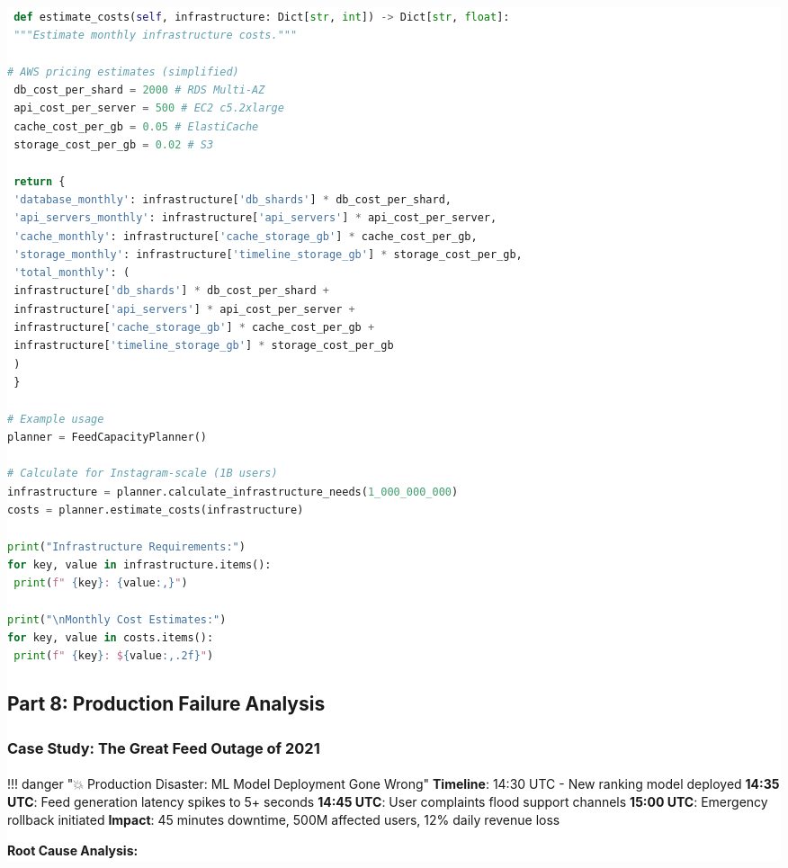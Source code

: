 ```python
 def estimate_costs(self, infrastructure: Dict[str, int]) -> Dict[str, float]:
 """Estimate monthly infrastructure costs."""
 
# AWS pricing estimates (simplified)
 db_cost_per_shard = 2000 # RDS Multi-AZ
 api_cost_per_server = 500 # EC2 c5.2xlarge
 cache_cost_per_gb = 0.05 # ElastiCache
 storage_cost_per_gb = 0.02 # S3
 
 return {
 'database_monthly': infrastructure['db_shards'] * db_cost_per_shard,
 'api_servers_monthly': infrastructure['api_servers'] * api_cost_per_server,
 'cache_monthly': infrastructure['cache_storage_gb'] * cache_cost_per_gb,
 'storage_monthly': infrastructure['timeline_storage_gb'] * storage_cost_per_gb,
 'total_monthly': (
 infrastructure['db_shards'] * db_cost_per_shard +
 infrastructure['api_servers'] * api_cost_per_server +
 infrastructure['cache_storage_gb'] * cache_cost_per_gb +
 infrastructure['timeline_storage_gb'] * storage_cost_per_gb
 )
 }

# Example usage
planner = FeedCapacityPlanner()

# Calculate for Instagram-scale (1B users)
infrastructure = planner.calculate_infrastructure_needs(1_000_000_000)
costs = planner.estimate_costs(infrastructure)

print("Infrastructure Requirements:")
for key, value in infrastructure.items():
 print(f" {key}: {value:,}")

print("\nMonthly Cost Estimates:")
for key, value in costs.items():
 print(f" {key}: ${value:,.2f}")
```

## Part 8: Production Failure Analysis

### Case Study: The Great Feed Outage of 2021

!!! danger "💥 Production Disaster: ML Model Deployment Gone Wrong"
 <strong>Timeline</strong>: 14:30 UTC - New ranking model deployed
 <strong>14:35 UTC</strong>: Feed generation latency spikes to 5+ seconds
 <strong>14:45 UTC</strong>: User complaints flood support channels
 <strong>15:00 UTC</strong>: Emergency rollback initiated
 <strong>Impact</strong>: 45 minutes downtime, 500M affected users, 12% daily revenue loss

**Root Cause Analysis:**
